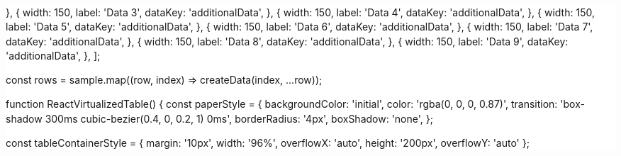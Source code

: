  },
  {
    width: 150,
    label: 'Data 3',
    dataKey: 'additionalData',
  },
  {
    width: 150,
    label: 'Data 4',
    dataKey: 'additionalData',
  },
  {
    width: 150,
    label: 'Data 5',
    dataKey: 'additionalData',
  },
  {
    width: 150,
    label: 'Data 6',
    dataKey: 'additionalData',
  },
  {
    width: 150,
    label: 'Data 7',
    dataKey: 'additionalData',
  },
  {
    width: 150,
    label: 'Data 8',
    dataKey: 'additionalData',
  },
  {
    width: 150,
    label: 'Data 9',
    dataKey: 'additionalData',
  },
];

const rows = sample.map((row, index) => createData(index, ...row));

function ReactVirtualizedTable() {
  const paperStyle = {
    backgroundColor: 'initial',
    color: 'rgba(0, 0, 0, 0.87)',
    transition: 'box-shadow 300ms cubic-bezier(0.4, 0, 0.2, 1) 0ms',
    borderRadius: '4px',
    boxShadow: 'none',
  };

  const tableContainerStyle = {
    margin: '10px',
    width: '96%', 
    overflowX: 'auto',
    height: '200px',
    overflowY: 'auto' 
  };

